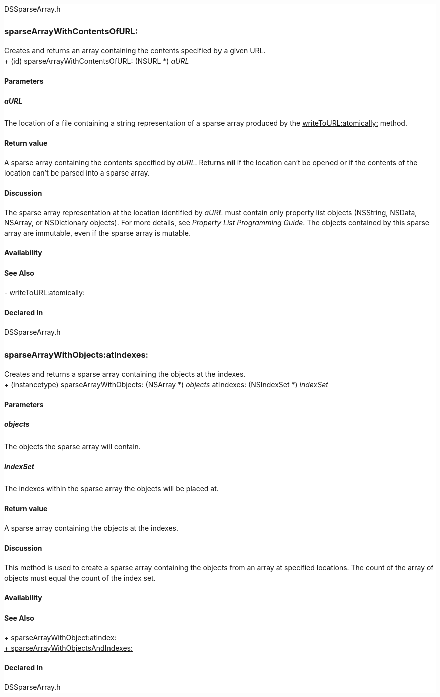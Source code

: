 DSSparseArray.h  


### sparseArrayWithContentsOfURL:
Creates and returns an array containing the contents specified by a given URL.  
\+ (id) sparseArrayWithContentsOfURL: (NSURL \*) *aURL*  
#### Parameters
##### *aURL*  
The location of a file containing a string representation of a sparse array produced by the [writeToURL:atomically:](#writetourlatomically) method.  
#### Return value
A sparse array containing the contents specified by *aURL*. Returns **nil** if the location can’t be opened or if the contents of the location can’t be parsed into a sparse array.  
#### Discussion
The sparse array representation at the location identified by *aURL* must contain only property list objects (NSString, NSData, NSArray, or NSDictionary objects). For more details, see *[Property List Programming Guide][]*. The objects contained by this sparse array are immutable, even if the sparse array is mutable.  
#### Availability
#### See Also
[- writeToURL:atomically:](#writetourlatomically)  
#### Declared In
DSSparseArray.h  


### sparseArrayWithObjects:atIndexes:
Creates and returns a sparse array containing the objects at the indexes.  
\+ (instancetype) sparseArrayWithObjects: (NSArray \*) *objects* atIndexes: (NSIndexSet \*) *indexSet*  
#### Parameters
##### *objects*
The objects the sparse array will contain.  
##### *indexSet*
The indexes within the sparse array the objects will be placed at.  
#### Return value
A sparse array containing the objects at the indexes.  
#### Discussion
This method is used to create a sparse array containing the objects from an array at specified locations. The count of the array of objects must equal the count of the index set.  
#### Availability
#### See Also
[+ sparseArrayWithObject:atIndex:](#sparsearraywithobjectatindex)  
[+ sparseArrayWithObjectsAndIndexes:](#sparsearraywithobjectsandindexes)  
#### Declared In
DSSparseArray.h  


[NSIndexSet]: https://developer.apple.com/library/mac/documentation/Cocoa/Reference/Foundation/Classes/NSIndexSet_Class/Reference/Reference.html#//apple_ref/doc/c_ref/NSIndexSet
[NSIndexSet_firstIndex]: https://developer.apple.com/library/mac/documentation/Cocoa/Reference/Foundation/Classes/NSIndexSet_Class/Reference/Reference.html#//apple_ref/occ/instm/NSIndexSet/firstIndex
[NSIndexSet_lastIndex]: https://developer.apple.com/library/mac/documentation/Cocoa/Reference/Foundation/Classes/NSIndexSet_Class/Reference/Reference.html#//apple_ref/occ/instm/NSIndexSet/lastIndex
[NSUInteger]: https://developer.apple.com/library/mac/documentation/cocoa/reference/foundation/Miscellaneous/Foundation_DataTypes/Reference/reference.html#//apple_ref/doc/c_ref/NSUInteger
[NSObject]: https://developer.apple.com/library/mac/documentation/Cocoa/Reference/Foundation/Classes/NSObject_Class/Reference/Reference.html#//apple_ref/occ/cl/NSObject
[NSObject Protocol]: https://developer.apple.com/library/mac/documentation/Cocoa/Reference/Foundation/Protocols/NSObject_Protocol/Reference/NSObject.html#//apple_ref/occ/intf/NSObject
[NSCopying Protocol]: https://developer.apple.com/library/mac/documentation/Cocoa/Reference/Foundation/Protocols/NSCopying_Protocol/Reference/Reference.html#//apple_ref/occ/intf/NSCopying
[NSMutableCopying Protocol]: https://developer.apple.com/library/mac/documentation/Cocoa/Reference/Foundation/Protocols/NSMutableCopying_Protocol/Reference/Reference.html#//apple_ref/occ/intf/NSMutableCopying
[NSSecureCoding Protocol]: https://developer.apple.com/library/mac/documentation/Foundation/Reference/NSSecureCoding_Protocol_Ref/content/NSSecureCoding.html#//apple_ref/occ/intf/NSSecureCoding
[NSEnumerator]: https://developer.apple.com/library/mac/documentation/Cocoa/Reference/Foundation/Classes/NSEnumerator_Class/Reference/Reference.html#//apple_ref/doc/c_ref/NSEnumerator
[NSEnumerationOptions]: https://developer.apple.com/library/mac/documentation/Cocoa/Reference/Foundation/Miscellaneous/Foundation_Constants/Reference/reference.html#//apple_ref/doc/c_ref/NSEnumerationOptions
[NSEnumerationReverse]: https://developer.apple.com/library/mac/documentation/Cocoa/Reference/Foundation/Miscellaneous/Foundation_Constants/Reference/reference.html#//apple_ref/doc/c_ref/NSEnumerationReverse
[NSRangeException]: https://developer.apple.com/library/mac/documentation/cocoa/reference/foundation/Miscellaneous/Foundation_Constants/Reference/reference.html#//apple_ref/c/data/NSRangeException
[copyWithZone:]: https://developer.apple.com/library/mac/documentation/Cocoa/Reference/Foundation/Classes/NSObject_Class/Reference/Reference.html#//apple_ref/occ/clm/NSObject/copyWithZone:
[isEqual:]: https://developer.apple.com/library/mac/documentation/Cocoa/Reference/Foundation/Protocols/NSObject_Protocol/Reference/NSObject.html#//apple_ref/occ/intfm/NSObject/isEqual:
[Property List Programming Guide]: https://developer.apple.com/library/mac/documentation/Cocoa/Conceptual/PropertyLists/Introduction/Introduction.html#//apple_ref/doc/uid/10000048i
[stringByExpandingTildeInPath]: https://developer.apple.com/library/mac/documentation/Cocoa/Reference/Foundation/Classes/NSString_Class/Reference/NSString.html#//apple_ref/occ/instm/NSString/stringByExpandingTildeInPath
[DSSparseArrayEnumerator]: DSSparseArrayEnumerator.md
[DSSparseArray]: DSSparseArray.md
[DSMutableSparseArray]: DSMutableSparseArray.md